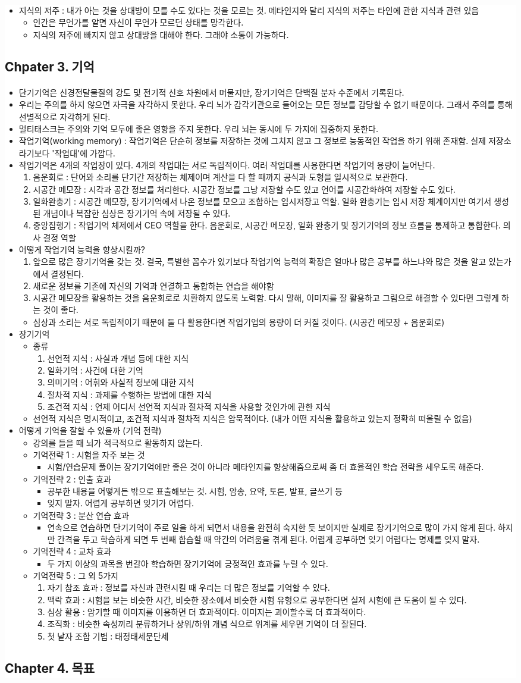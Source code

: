 - 지식의 저주 : 내가 아는 것을 상대방이 모를 수도 있다는 것을 모르는 것. 메타인지와 달리 지식의 저주는 타인에 관한 지식과 관련 있음
  - 인간은 무언가를 알면 자신이 무언가 모르던 상태를 망각한다.
  - 지식의 저주에 빠지지 않고 상대방을 대해야 한다. 그래야 소통이 가능하다.

## Chpater 3. 기억

- 단기기억은 신경전달물질의 강도 및 전기적 신호 차원에서 머물지만, 장기기억은 단백질 분자 수준에서 기록된다.
- 우리는 주의를 하지 않으면 자극을 자각하지 못한다. 우리 뇌가 감각기관으로 들어오는 모든 정보를 감당할 수 없기 때문이다. 그래서 주의를 통해 선별적으로 자각하게 된다.
- 멀티태스크는 주의와 기억 모두에 좋은 영향을 주지 못한다. 우리 뇌는 동시에 두 가지에 집중하지 못한다.
- 작업기억(working memory) : 작업기억은 단순히 정보를 저장하는 것에 그치지 않고 그 정보로 능동적인 작업을 하기 위해 존재함. 실제 저장소라기보다 '작업대'에 가깝다.
- 작업기억은 4개의 작업장이 있다. 4개의 작업대는 서로 독립적이다. 여러 작업대를 사용한다면 작업기억 용량이 늘어난다.
  1. 음운회로 : 단어와 소리를 단기간 저장하는 체제이며 계산을 다 할 때까지 공식과 도형을 일시적으로 보관한다.
  2. 시공간 메모장 : 시각과 공간 정보를 처리한다. 시공간 정보를 그냥 저장할 수도 있고 언어를 시공간화하여 저장할 수도 있다.
  3. 일화완충기 : 시공간 메모장, 장기기억에서 나온 정보를 모으고 조합하는 임시저장고 역할. 일화 완충기는 임시 저장 체계이지만 여기서 생성된 개념이나 복잡한 심상은 장기기억 속에 저장될 수 있다.
  4. 중앙집행기 : 작업기억 체제에서 CEO 역할을 한다. 음운회로, 시공간 메모장, 일화 완충기 및 장기기억의 정보 흐름을 통제하고 통합한다. 의사 결정 역할
- 어떻게 작업기억 능력을 향상시킬까?
  1. 앞으로 많은 장기기억을 갖는 것. 결국, 특별한 꼼수가 있기보다 작업기억 능력의 확장은 얼마나 많은 공부를 하느냐와 많은 것을 알고 있는가에서 결정된다.
  2. 새로운 정보를 기존에 자신의 기억과 연결하고 통합하는 연습을 해야함
  3. 시공간 메모장을 활용하는 것을 음운회로로 치환하지 않도록 노력함. 다시 말해, 이미지를 잘 활용하고 그림으로 해결할 수 있다면 그렇게 하는 것이 좋다.
    - 심상과 소리는 서로 독립적이기 때문에 둘 다 활용한다면 작업기업의 용량이 더 커질 것이다. (시공간 메모장 + 음운회로)
- 장기기억
  - 종류
    1. 선언적 지식 : 사실과 개념 등에 대한 지식
      1. 일화기억 : 사건에 대한 기억
      2. 의미기억 : 어휘와 사실적 정보에 대한 지식
    2. 절차적 지식 : 과제를 수행하는 방법에 대한 지식
    3. 조건적 지식 : 언제 어디서 선언적 지식과 절차적 지식을 사용할 것인가에 관한 지식
  - 선언적 지식은 명시적이고, 조건적 지식과 절차적 지식은 암묵적이다. (내가 어떤 지식을 활용하고 있는지 정확히 떠올릴 수 없음)
- 어떻게 기억을 잘할 수 있을까 (기억 전략)
  - 강의를 들을 때 뇌가 적극적으로 활동하지 않는다.
  - 기억전략 1 : 시험을 자주 보는 것
    - 시험/연습문제 풀이는 장기기억에만 좋은 것이 아니라 메타인지를 향상해줌으로써 좀 더 효율적인 학습 전략을 세우도록 해준다.
  - 기억전략 2 : 인출 효과
    - 공부한 내용을 어떻게든 밖으로 표출해보는 것. 시험, 암송, 요약, 토론, 발표, 글쓰기 등
    - 잊지 말자. 어렵게 공부하면 잊기가 어렵다.
  - 기억전략 3 : 분산 연습 효과
    - 연속으로 연습하면 단기기억이 주로 일을 하게 되면서 내용을 완전히 숙지한 듯 보이지만 실제로 장기기억으로 많이 가지 않게 된다. 하지만 간격을 두고 학습하게 되면 두 번째 합습할 때 약간의 어려움을 겪게 된다. 어렵게 공부하면 잊기 어렵다는 명제를 잊지 말자.
  - 기억전략 4 : 교차 효과
    - 두 가지 이상의 과목을 번갈아 학습하면 장기기억에 긍정적인 효과를 누릴 수 있다.
  - 기억전략 5 : 그 외 5가지
    1. 자기 참조 효과 : 정보를 자신과 관련시킬 때 우리는 더 많은 정보를 기억할 수 있다.
    2. 맥락 효과 : 시험을 보는 비슷한 시간, 비슷한 장소에서 비슷한 시험 유형으로 공부한다면 실제 시험에 큰 도움이 될 수 있다.
    3. 심상 활용 : 암기할 때 이미지를 이용하면 더 효과적이다. 이미지는 괴이할수록 더 효과적이다.
    4. 조직화 : 비슷한 속성끼리 분류하거나 상위/하위 개념 식으로 위계를 세우면 기억이 더 잘된다.
    5. 첫 낱자 조합 기법 : 태정태세문단세

## Chapter 4. 목표
